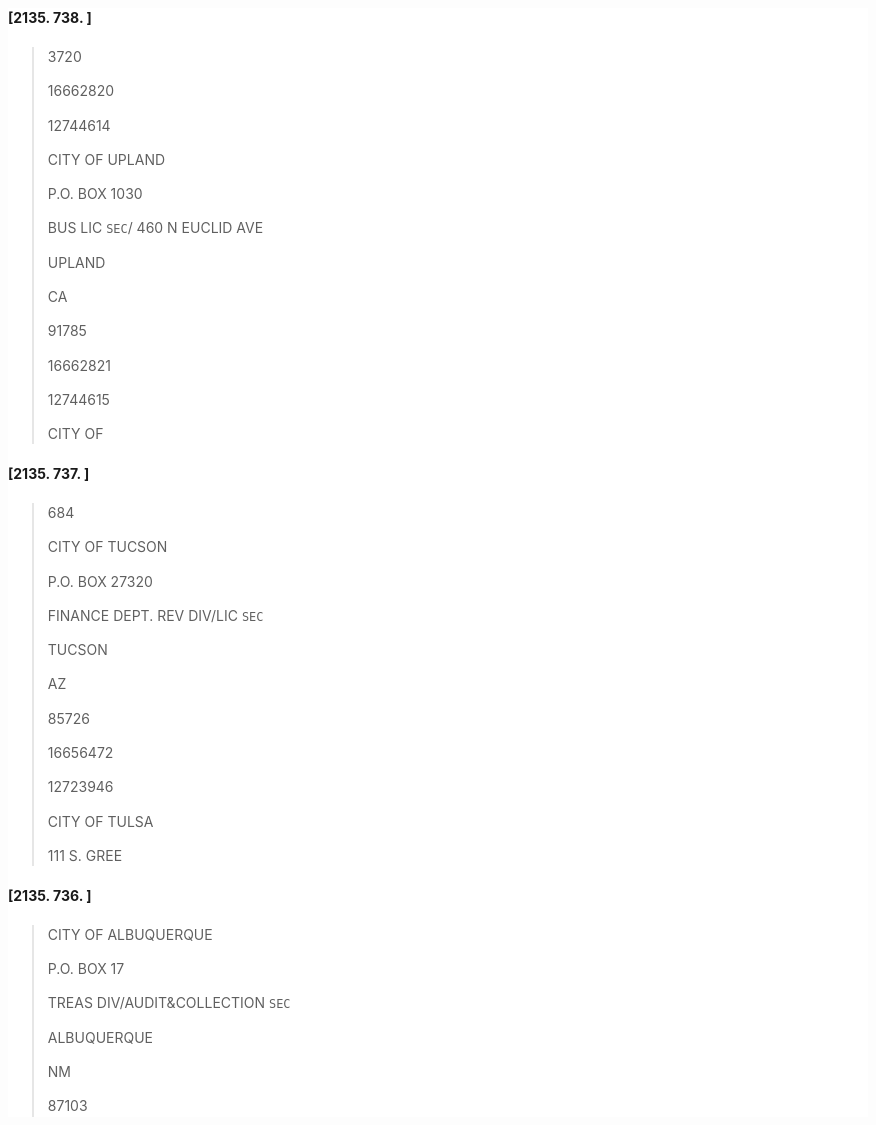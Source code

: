 #### [2135. 738. ]
> 3720
> 
> 16662820
> 
> 12744614
> 
> CITY OF UPLAND
> 
> P.O. BOX 1030
> 
> BUS LIC `SEC`/ 460 N EUCLID AVE
> 
> UPLAND
> 
> CA
> 
> 91785
> 
> 16662821
> 
> 12744615
> 
> CITY OF

#### [2135. 737. ]
> 684
> 
> CITY OF TUCSON
> 
> P.O. BOX 27320
> 
> FINANCE DEPT. REV DIV/LIC `SEC`
> 
> TUCSON
> 
> AZ
> 
> 85726
> 
> 16656472
> 
> 12723946
> 
> CITY OF TULSA
> 
> 111 S. GREE

#### [2135. 736. ]
> 
> 
> CITY OF ALBUQUERQUE
> 
> P.O. BOX 17
> 
> TREAS DIV/AUDIT&COLLECTION `SEC`
> 
> ALBUQUERQUE
> 
> NM
> 
> 87103
> 